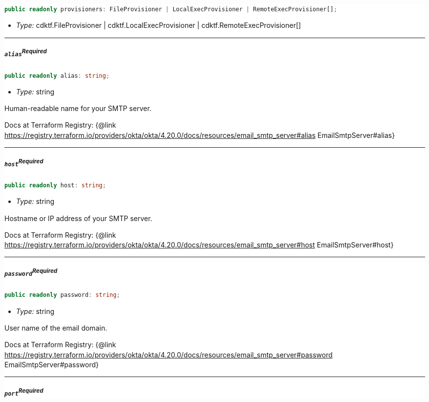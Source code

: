 ```typescript
public readonly provisioners: FileProvisioner | LocalExecProvisioner | RemoteExecProvisioner[];
```

- *Type:* cdktf.FileProvisioner | cdktf.LocalExecProvisioner | cdktf.RemoteExecProvisioner[]

---

##### `alias`<sup>Required</sup> <a name="alias" id="@cdktf/provider-okta.emailSmtpServer.EmailSmtpServerConfig.property.alias"></a>

```typescript
public readonly alias: string;
```

- *Type:* string

Human-readable name for your SMTP server.

Docs at Terraform Registry: {@link https://registry.terraform.io/providers/okta/okta/4.20.0/docs/resources/email_smtp_server#alias EmailSmtpServer#alias}

---

##### `host`<sup>Required</sup> <a name="host" id="@cdktf/provider-okta.emailSmtpServer.EmailSmtpServerConfig.property.host"></a>

```typescript
public readonly host: string;
```

- *Type:* string

Hostname or IP address of your SMTP server.

Docs at Terraform Registry: {@link https://registry.terraform.io/providers/okta/okta/4.20.0/docs/resources/email_smtp_server#host EmailSmtpServer#host}

---

##### `password`<sup>Required</sup> <a name="password" id="@cdktf/provider-okta.emailSmtpServer.EmailSmtpServerConfig.property.password"></a>

```typescript
public readonly password: string;
```

- *Type:* string

User name of the email domain.

Docs at Terraform Registry: {@link https://registry.terraform.io/providers/okta/okta/4.20.0/docs/resources/email_smtp_server#password EmailSmtpServer#password}

---

##### `port`<sup>Required</sup> <a name="port" id="@cdktf/provider-okta.emailSmtpServer.EmailSmtpServerConfig.property.port"></a>
